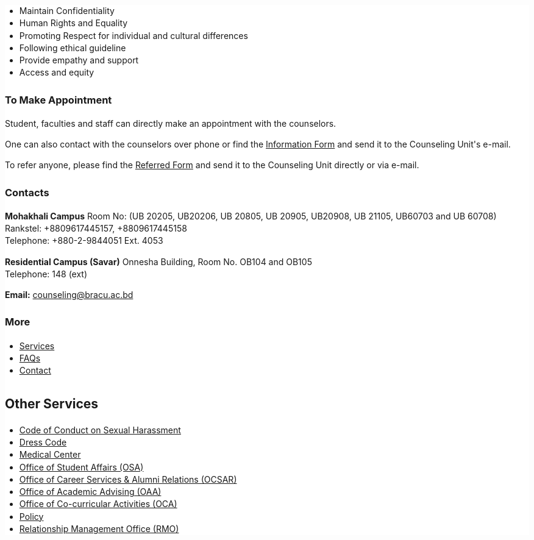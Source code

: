 - Maintain Confidentiality
- Human Rights and Equality
- Promoting Respect for individual and cultural differences
- Following ethical guideline
- Provide empathy and support
- Access and equity

### To Make Appointment

Student, faculties and staff can directly make an appointment with the counselors.

One can also contact with the counselors over phone or find the [Information Form](https://www.bracu.ac.bd/sites/default/files/campus-life/counseling/Information_Form.doc) and send it to the Counseling Unit's e-mail.

To refer anyone, please find the [Referred Form](https://www.bracu.ac.bd/sites/default/files/campus-life/counseling/Referred_Form_coun_bracu.doc) and send it to the Counseling Unit directly or via e-mail.

### Contacts

**Mohakhali Campus**
Room No: (UB 20205, UB20206, UB 20805, UB 20905, UB20908, UB 21105, UB60703 and UB 60708)\
Rankstel: +8809617445157, +8809617445158\
Telephone: +880-2-9844051 Ext. 4053

**Residential Campus (Savar)**
Onnesha Building, Room No. OB104 and OB105\
Telephone: 148 (ext)

**Email:** [counseling@bracu.ac.bd](mailto:counseling@bracu.ac.bd)

### More

- [Services](https://www.bracu.ac.bd/campus-life/student-affairs/counseling-unit/services)
- [FAQs](https://www.bracu.ac.bd/campus-life/student-affairs/counseling-unit/counseling-faq)
- [Contact](https://www.bracu.ac.bd/campus-life/student-affairs/counseling-unit/counseling-team)

## Other Services

- [Code of Conduct on Sexual Harassment](http://www.bracu.ac.bd/sites/default/files/registrar/coc/Code-of-Conduct-Sexual-Harassment-bracu-web.pdf)
- [Dress Code](https://www.bracu.ac.bd/resources/dress-code)
- [Medical Center](https://www.bracu.ac.bd/campus-life/medical-center)
- [Office of Student Affairs (OSA)](https://www.bracu.ac.bd/campus-life/office-student-affairs-osa)
- [Office of Career Services & Alumni Relations (OCSAR)](https://www.bracu.ac.bd/campus-life/student-affairs/ocsar)
- [Office of Academic Advising (OAA)](https://www.bracu.ac.bd/campus-life/office-academic-advising-oaa)
- [Office of Co-curricular Activities (OCA)](https://www.bracu.ac.bd/campus-life/office-co-curricular-activities-oca)
- [Policy](https://www.bracu.ac.bd/campus-life/policy)
- [Relationship Management Office (RMO)](https://www.bracu.ac.bd/campus-life/relationship-management-office-rmo)
